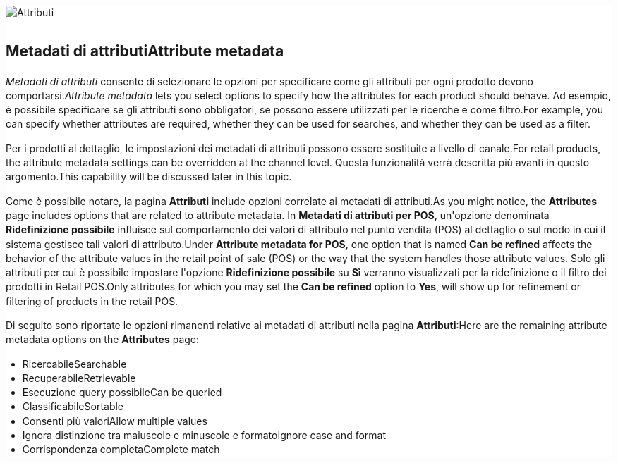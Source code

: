 ![Attributi](media/Attribute.png)

## <a name="attribute-metadata"></a><span data-ttu-id="d88be-191">Metadati di attributi</span><span class="sxs-lookup"><span data-stu-id="d88be-191">Attribute metadata</span></span>

<span data-ttu-id="d88be-192">*Metadati di attributi* consente di selezionare le opzioni per specificare come gli attributi per ogni prodotto devono comportarsi.</span><span class="sxs-lookup"><span data-stu-id="d88be-192">*Attribute metadata* lets you select options to specify how the attributes for each product should behave.</span></span> <span data-ttu-id="d88be-193">Ad esempio, è possibile specificare se gli attributi sono obbligatori, se possono essere utilizzati per le ricerche e come filtro.</span><span class="sxs-lookup"><span data-stu-id="d88be-193">For example, you can specify whether attributes are required, whether they can be used for searches, and whether they can be used as a filter.</span></span>

<span data-ttu-id="d88be-194">Per i prodotti al dettaglio, le impostazioni dei metadati di attributi possono essere sostituite a livello di canale.</span><span class="sxs-lookup"><span data-stu-id="d88be-194">For retail products, the attribute metadata settings can be overridden at the channel level.</span></span> <span data-ttu-id="d88be-195">Questa funzionalità verrà descritta più avanti in questo argomento.</span><span class="sxs-lookup"><span data-stu-id="d88be-195">This capability will be discussed later in this topic.</span></span>

<span data-ttu-id="d88be-196">Come è possibile notare, la pagina **Attributi** include opzioni correlate ai metadati di attributi.</span><span class="sxs-lookup"><span data-stu-id="d88be-196">As you might notice, the **Attributes** page includes options that are related to attribute metadata.</span></span> <span data-ttu-id="d88be-197">In **Metadati di attributi per POS**, un'opzione denominata **Ridefinizione possibile** influisce sul comportamento dei valori di attributo nel punto vendita (POS) al dettaglio o sul modo in cui il sistema gestisce tali valori di attributo.</span><span class="sxs-lookup"><span data-stu-id="d88be-197">Under **Attribute metadata for POS**, one option that is named **Can be refined** affects the behavior of the attribute values in the retail point of sale (POS) or the way that the system handles those attribute values.</span></span> <span data-ttu-id="d88be-198">Solo gli attributi per cui è possibile impostare l'opzione **Ridefinizione possibile** su **Sì** verranno visualizzati per la ridefinizione o il filtro dei prodotti in Retail POS.</span><span class="sxs-lookup"><span data-stu-id="d88be-198">Only attributes for which you may set the **Can be refined** option to **Yes**, will show up for refinement or filtering of products in the retail POS.</span></span>

<span data-ttu-id="d88be-199">Di seguito sono riportate le opzioni rimanenti relative ai metadati di attributi nella pagina **Attributi**:</span><span class="sxs-lookup"><span data-stu-id="d88be-199">Here are the remaining attribute metadata options on the **Attributes** page:</span></span>

- <span data-ttu-id="d88be-200">Ricercabile</span><span class="sxs-lookup"><span data-stu-id="d88be-200">Searchable</span></span>
- <span data-ttu-id="d88be-201">Recuperabile</span><span class="sxs-lookup"><span data-stu-id="d88be-201">Retrievable</span></span>
- <span data-ttu-id="d88be-202">Esecuzione query possibile</span><span class="sxs-lookup"><span data-stu-id="d88be-202">Can be queried</span></span>
- <span data-ttu-id="d88be-203">Classificabile</span><span class="sxs-lookup"><span data-stu-id="d88be-203">Sortable</span></span>
- <span data-ttu-id="d88be-204">Consenti più valori</span><span class="sxs-lookup"><span data-stu-id="d88be-204">Allow multiple values</span></span>
- <span data-ttu-id="d88be-205">Ignora distinzione tra maiuscole e minuscole e formato</span><span class="sxs-lookup"><span data-stu-id="d88be-205">Ignore case and format</span></span>
- <span data-ttu-id="d88be-206">Corrispondenza completa</span><span class="sxs-lookup"><span data-stu-id="d88be-206">Complete match</span></span>
